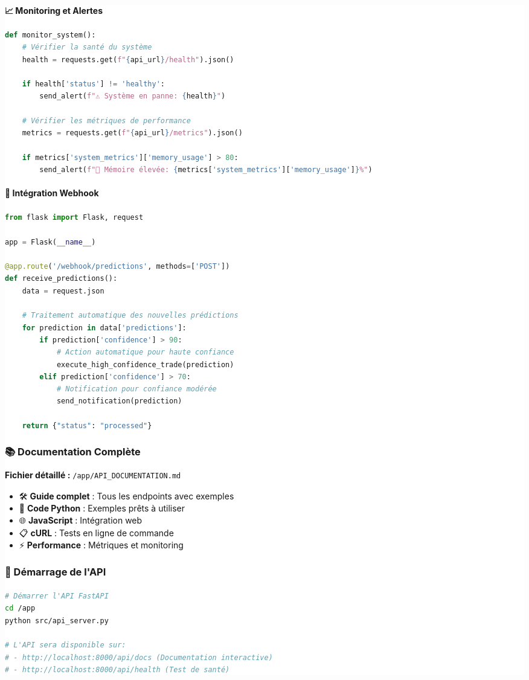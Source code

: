 #### **📈 Monitoring et Alertes**
```python
def monitor_system():
    # Vérifier la santé du système
    health = requests.get(f"{api_url}/health").json()
    
    if health['status'] != 'healthy':
        send_alert(f"⚠️ Système en panne: {health}")
    
    # Vérifier les métriques de performance
    metrics = requests.get(f"{api_url}/metrics").json()
    
    if metrics['system_metrics']['memory_usage'] > 80:
        send_alert(f"🔴 Mémoire élevée: {metrics['system_metrics']['memory_usage']}%")
```

#### **🔄 Intégration Webhook**
```python
from flask import Flask, request

app = Flask(__name__)

@app.route('/webhook/predictions', methods=['POST'])
def receive_predictions():
    data = request.json
    
    # Traitement automatique des nouvelles prédictions
    for prediction in data['predictions']:
        if prediction['confidence'] > 90:
            # Action automatique pour haute confiance
            execute_high_confidence_trade(prediction)
        elif prediction['confidence'] > 70:
            # Notification pour confiance modérée
            send_notification(prediction)
    
    return {"status": "processed"}
```

### **📚 Documentation Complète**
**Fichier détaillé :** `/app/API_DOCUMENTATION.md`
- 🛠️ **Guide complet** : Tous les endpoints avec exemples
- 🐍 **Code Python** : Exemples prêts à utiliser  
- 🌐 **JavaScript** : Intégration web
- 📋 **cURL** : Tests en ligne de commande
- ⚡ **Performance** : Métriques et monitoring

### **🔧 Démarrage de l'API**
```bash
# Démarrer l'API FastAPI
cd /app
python src/api_server.py

# L'API sera disponible sur:
# - http://localhost:8000/api/docs (Documentation interactive)
# - http://localhost:8000/api/health (Test de santé)
```
